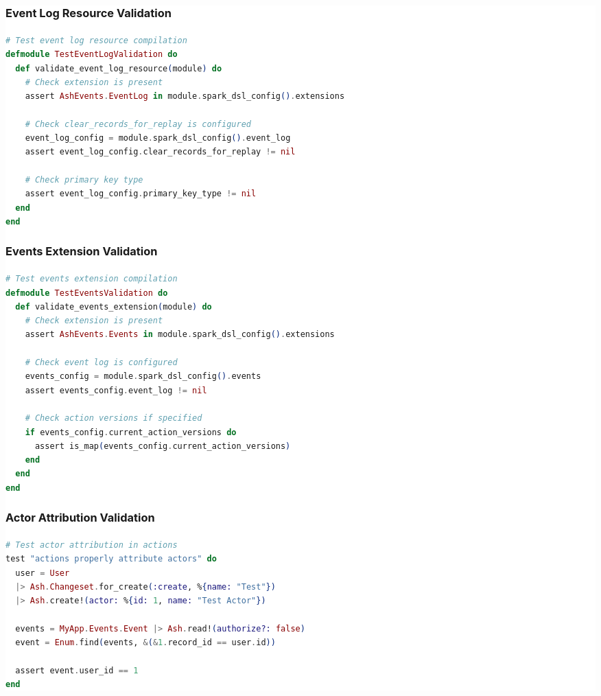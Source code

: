 ### Event Log Resource Validation

```elixir
# Test event log resource compilation
defmodule TestEventLogValidation do
  def validate_event_log_resource(module) do
    # Check extension is present
    assert AshEvents.EventLog in module.spark_dsl_config().extensions
    
    # Check clear_records_for_replay is configured
    event_log_config = module.spark_dsl_config().event_log
    assert event_log_config.clear_records_for_replay != nil
    
    # Check primary key type
    assert event_log_config.primary_key_type != nil
  end
end
```

### Events Extension Validation

```elixir
# Test events extension compilation  
defmodule TestEventsValidation do
  def validate_events_extension(module) do
    # Check extension is present
    assert AshEvents.Events in module.spark_dsl_config().extensions
    
    # Check event log is configured
    events_config = module.spark_dsl_config().events
    assert events_config.event_log != nil
    
    # Check action versions if specified
    if events_config.current_action_versions do
      assert is_map(events_config.current_action_versions)
    end
  end
end
```

### Actor Attribution Validation

```elixir
# Test actor attribution in actions
test "actions properly attribute actors" do
  user = User
  |> Ash.Changeset.for_create(:create, %{name: "Test"})
  |> Ash.create!(actor: %{id: 1, name: "Test Actor"})
  
  events = MyApp.Events.Event |> Ash.read!(authorize?: false)
  event = Enum.find(events, &(&1.record_id == user.id))
  
  assert event.user_id == 1
end
```
